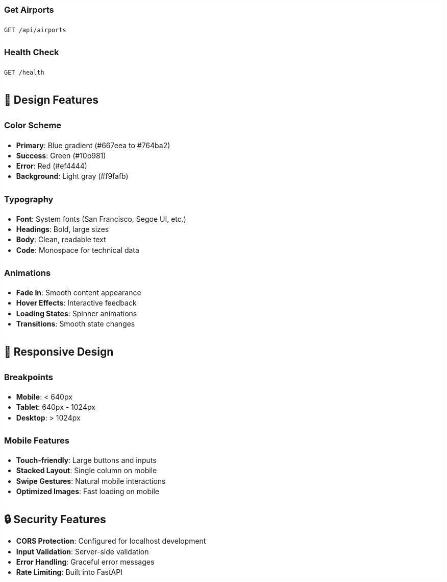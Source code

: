 ### Get Airports
```http
GET /api/airports
```

### Health Check
```http
GET /health
```

## 🎨 Design Features

### Color Scheme
- **Primary**: Blue gradient (#667eea to #764ba2)
- **Success**: Green (#10b981)
- **Error**: Red (#ef4444)
- **Background**: Light gray (#f9fafb)

### Typography
- **Font**: System fonts (San Francisco, Segoe UI, etc.)
- **Headings**: Bold, large sizes
- **Body**: Clean, readable text
- **Code**: Monospace for technical data

### Animations
- **Fade In**: Smooth content appearance
- **Hover Effects**: Interactive feedback
- **Loading States**: Spinner animations
- **Transitions**: Smooth state changes

## 📱 Responsive Design

### Breakpoints
- **Mobile**: < 640px
- **Tablet**: 640px - 1024px  
- **Desktop**: > 1024px

### Mobile Features
- **Touch-friendly**: Large buttons and inputs
- **Stacked Layout**: Single column on mobile
- **Swipe Gestures**: Natural mobile interactions
- **Optimized Images**: Fast loading on mobile

## 🔒 Security Features

- **CORS Protection**: Configured for localhost development
- **Input Validation**: Server-side validation
- **Error Handling**: Graceful error messages
- **Rate Limiting**: Built into FastAPI
